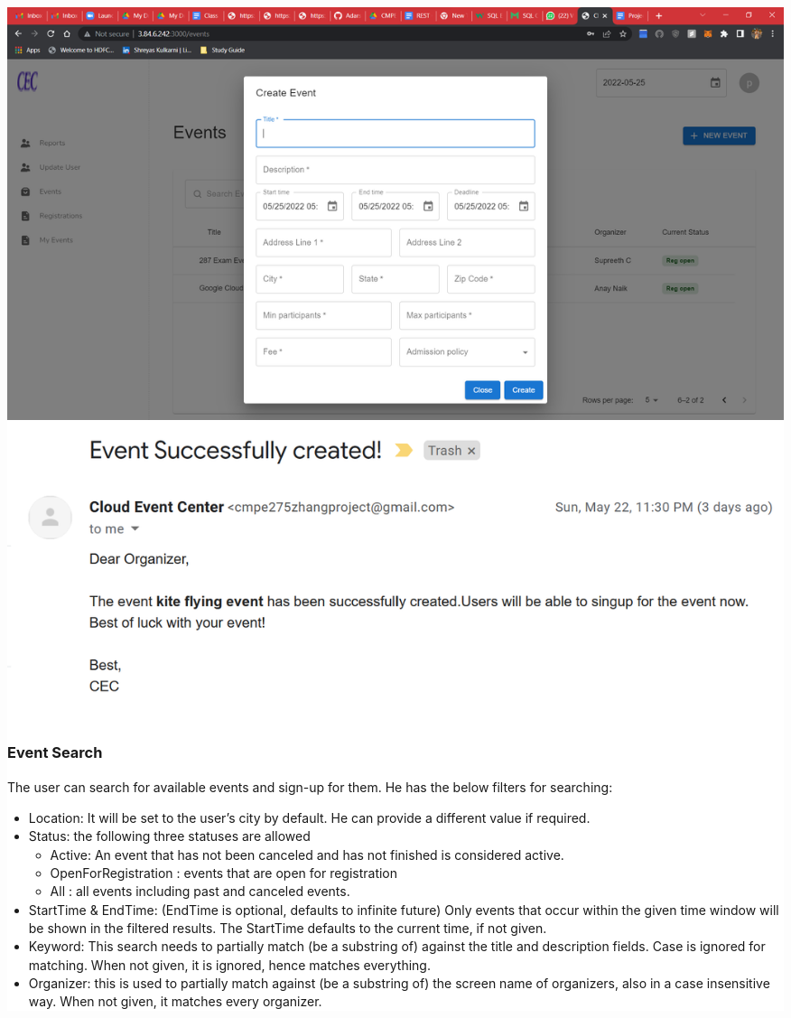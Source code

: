 ![image info](./images/IMG_10.png)
![image info](./images/IMG_11.png)

### Event Search
The user can search for available events and sign-up for them. He has the below filters
for searching:
- Location: It will be set to the user’s city by default. He can provide a different
value if required.
- Status: the following three statuses are allowed
  - Active: An event that has not been canceled and has not finished is considered
active.
  - OpenForRegistration : events that are open for registration
  - All : all events including past and canceled events.
- StartTime & EndTime: (EndTime is optional, defaults to infinite future) Only
events that occur within the given time window will be shown in the filtered
results. The StartTime defaults to the current time, if not given.
- Keyword: This search needs to partially match (be a substring of) against the title
and description fields. Case is ignored for matching. When not given, it is
ignored, hence matches everything.
- Organizer: this is used to partially match against (be a substring of) the screen
name of organizers, also in a case insensitive way. When not given, it matches
every organizer.